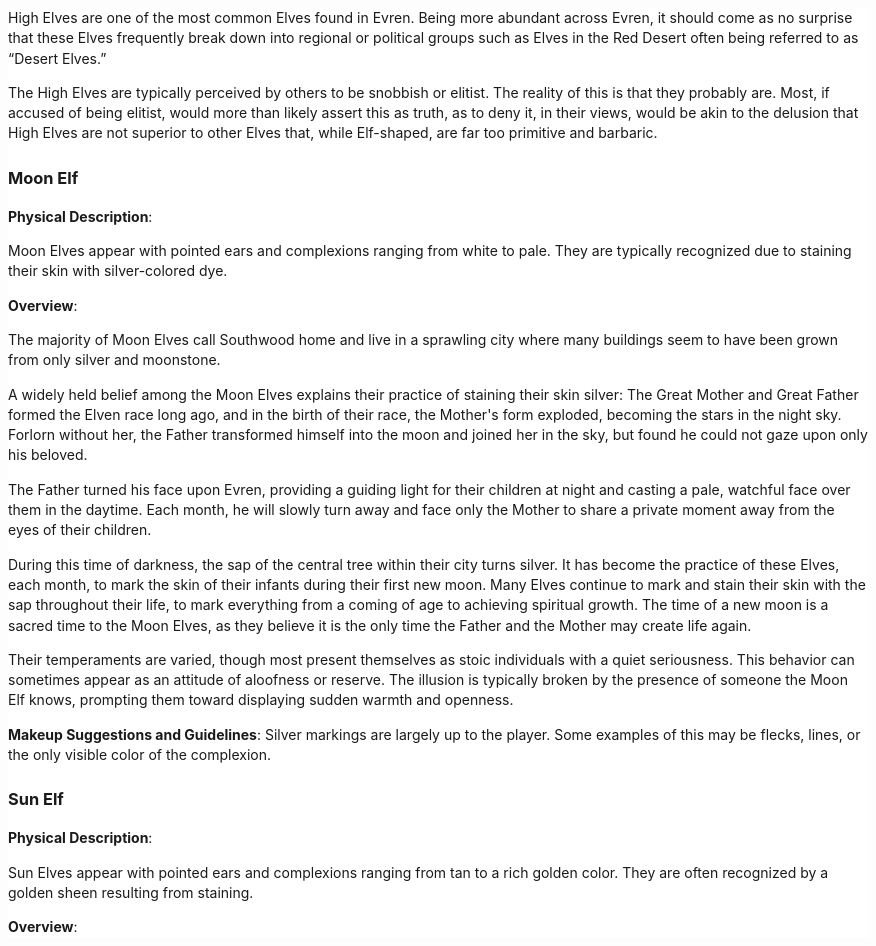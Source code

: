 High Elves are one of the most common Elves found in Evren.  Being more abundant across Evren, it should come as no surprise that these Elves frequently break down into regional or political groups such as Elves in the Red Desert often being referred to as “Desert Elves.”

The High Elves are typically perceived by others to be snobbish or elitist.  The reality of this is that they probably are.  Most, if accused of being elitist, would more than likely assert this as truth, as to deny it, in their views, would be akin to the delusion that High Elves are not superior to other Elves that, while Elf-shaped, are far too primitive and barbaric.



### Moon Elf

**Physical Description**:

Moon Elves appear with pointed ears and complexions ranging from white to pale.  They are typically recognized due to staining their skin with silver-colored dye.

**Overview**:

The majority of Moon Elves call Southwood home and live in a sprawling city where many buildings seem to have been grown from only silver and moonstone.

A widely held belief among the Moon Elves explains their practice of staining their skin silver: The Great Mother and Great Father formed the Elven race long ago, and in the birth of their race, the Mother's form exploded, becoming the stars in the night sky.  Forlorn without her, the Father transformed himself into the moon and joined her in the sky, but found he could not gaze upon only his beloved.

The Father turned his face upon Evren, providing a guiding light for their children at night and casting a pale, watchful face over them in the daytime. Each month, he will slowly turn away and face only the Mother to share a private moment away from the eyes of their children.

During this time of darkness, the sap of the central tree within their city turns silver.  It has become the practice of these Elves, each month, to mark the skin of their infants during their first new moon.  Many Elves continue to mark and stain their skin with the sap throughout their life, to mark everything from a coming of age to achieving spiritual growth.  The time of a new moon is a sacred time to the Moon Elves, as they believe it is the only time the Father and the Mother may create life again.

Their temperaments are varied, though most present themselves as stoic individuals with a quiet seriousness.  This behavior can sometimes appear as an attitude of aloofness or reserve.  The illusion is typically broken by the presence of someone the Moon Elf knows, prompting them toward displaying sudden warmth and openness.

**Makeup Suggestions and Guidelines**:  Silver markings are largely up to the player.  Some examples of this may be flecks, lines, or the only visible color of the complexion.



### Sun Elf

**Physical Description**:

Sun Elves appear with pointed ears and complexions ranging from tan to a rich golden color.  They are often recognized by a golden sheen resulting from staining.

**Overview**:
